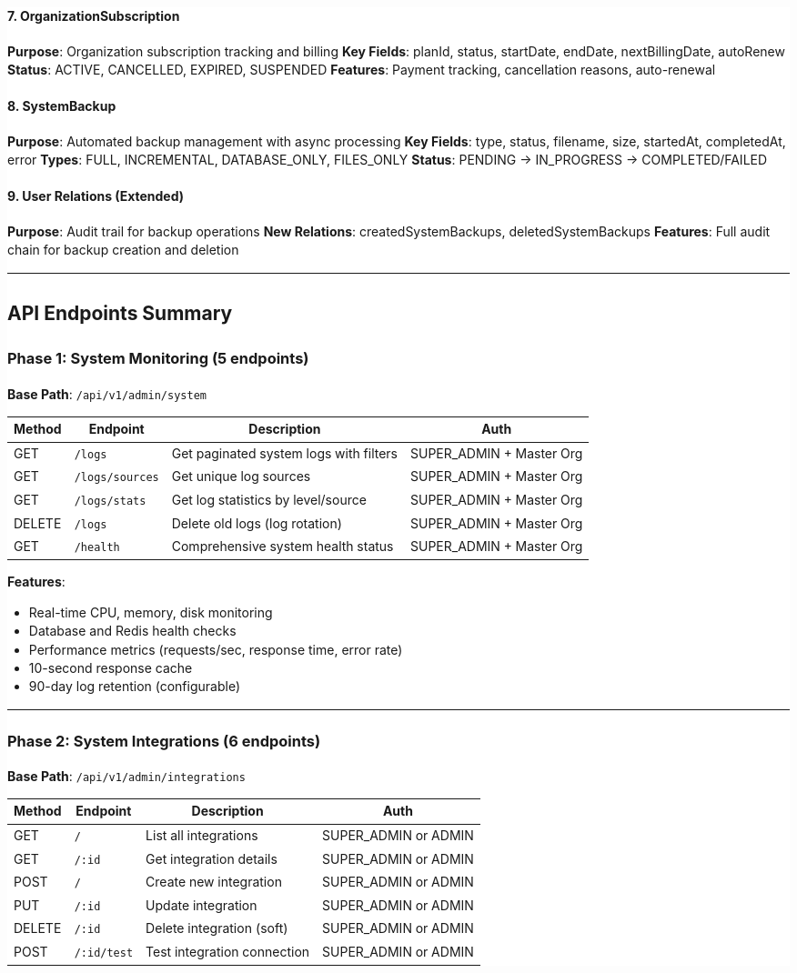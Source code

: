#### 7. OrganizationSubscription
**Purpose**: Organization subscription tracking and billing
**Key Fields**: planId, status, startDate, endDate, nextBillingDate, autoRenew
**Status**: ACTIVE, CANCELLED, EXPIRED, SUSPENDED
**Features**: Payment tracking, cancellation reasons, auto-renewal

#### 8. SystemBackup
**Purpose**: Automated backup management with async processing
**Key Fields**: type, status, filename, size, startedAt, completedAt, error
**Types**: FULL, INCREMENTAL, DATABASE_ONLY, FILES_ONLY
**Status**: PENDING → IN_PROGRESS → COMPLETED/FAILED

#### 9. User Relations (Extended)
**Purpose**: Audit trail for backup operations
**New Relations**: createdSystemBackups, deletedSystemBackups
**Features**: Full audit chain for backup creation and deletion

---

## API Endpoints Summary

### Phase 1: System Monitoring (5 endpoints)

**Base Path**: `/api/v1/admin/system`

| Method | Endpoint | Description | Auth |
|--------|----------|-------------|------|
| GET | `/logs` | Get paginated system logs with filters | SUPER_ADMIN + Master Org |
| GET | `/logs/sources` | Get unique log sources | SUPER_ADMIN + Master Org |
| GET | `/logs/stats` | Get log statistics by level/source | SUPER_ADMIN + Master Org |
| DELETE | `/logs` | Delete old logs (log rotation) | SUPER_ADMIN + Master Org |
| GET | `/health` | Comprehensive system health status | SUPER_ADMIN + Master Org |

**Features**:
- Real-time CPU, memory, disk monitoring
- Database and Redis health checks
- Performance metrics (requests/sec, response time, error rate)
- 10-second response cache
- 90-day log retention (configurable)

---

### Phase 2: System Integrations (6 endpoints)

**Base Path**: `/api/v1/admin/integrations`

| Method | Endpoint | Description | Auth |
|--------|----------|-------------|------|
| GET | `/` | List all integrations | SUPER_ADMIN or ADMIN |
| GET | `/:id` | Get integration details | SUPER_ADMIN or ADMIN |
| POST | `/` | Create new integration | SUPER_ADMIN or ADMIN |
| PUT | `/:id` | Update integration | SUPER_ADMIN or ADMIN |
| DELETE | `/:id` | Delete integration (soft) | SUPER_ADMIN or ADMIN |
| POST | `/:id/test` | Test integration connection | SUPER_ADMIN or ADMIN |
